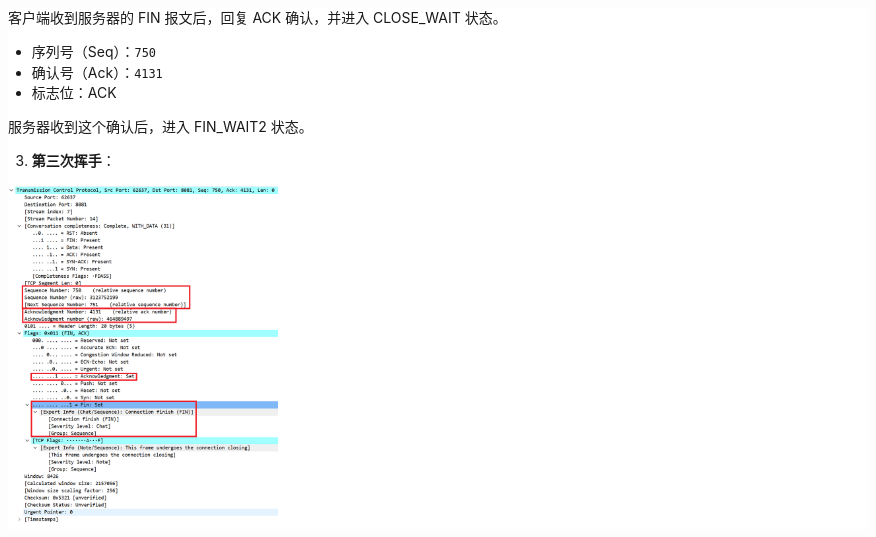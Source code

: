 客户端收到服务器的 FIN 报文后，回复 ACK 确认，并进入 CLOSE_WAIT 状态。

- 序列号（Seq）：`750`
- 确认号（Ack）：`4131`
- 标志位：ACK

服务器收到这个确认后，进入 FIN_WAIT2 状态。

3. **第三次挥手**：

<img src="./Lab2.assets/image-20241101172057561.png" alt="image-20241101172057561" style="zoom:33%;" />
